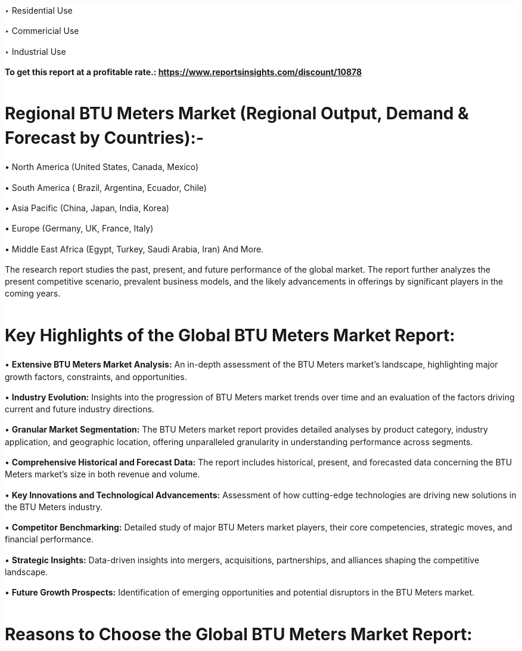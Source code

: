 ‣ Residential Use

‣ Commericial Use

‣ Industrial Use

<strong>To get this report at a profitable rate.: <a href=https://www.reportsinsights.com/discount/10878>https://www.reportsinsights.com/discount/10878</a></strong></font>

# <strong>Regional BTU Meters Market (Regional Output, Demand &amp; Forecast by Countries):-</strong>

• North America (United States, Canada, Mexico)

• South America ( Brazil, Argentina, Ecuador, Chile)

• Asia Pacific (China, Japan, India, Korea)

• Europe (Germany, UK, France, Italy)

• Middle East Africa (Egypt, Turkey, Saudi Arabia, Iran) And More.

The research report studies the past, present, and future performance of the global market. The report further analyzes the present competitive scenario, prevalent business models, and the likely advancements in offerings by significant players in the coming years.

# <strong>Key Highlights of the Global BTU Meters Market Report:</strong>

• <strong>Extensive BTU Meters Market Analysis:</strong> An in-depth assessment of the BTU Meters market’s landscape, highlighting major growth factors, constraints, and opportunities.

• <strong>Industry Evolution:</strong> Insights into the progression of BTU Meters market trends over time and an evaluation of the factors driving current and future industry directions.

• <strong>Granular Market Segmentation:</strong> The BTU Meters market report provides detailed analyses by product category, industry application, and geographic location, offering unparalleled granularity in understanding performance across segments.

• <strong>Comprehensive Historical and Forecast Data:</strong> The report includes historical, present, and forecasted data concerning the BTU Meters market’s size in both revenue and volume.

• <strong>Key Innovations and Technological Advancements:</strong> Assessment of how cutting-edge technologies are driving new solutions in the BTU Meters industry.

• <strong>Competitor Benchmarking:</strong> Detailed study of major BTU Meters market players, their core competencies, strategic moves, and financial performance.

• <strong>Strategic Insights:</strong> Data-driven insights into mergers, acquisitions, partnerships, and alliances shaping the competitive landscape.

• <strong>Future Growth Prospects:</strong> Identification of emerging opportunities and potential disruptors in the BTU Meters market.

# <strong>Reasons to Choose the Global BTU Meters Market Report:</strong>
